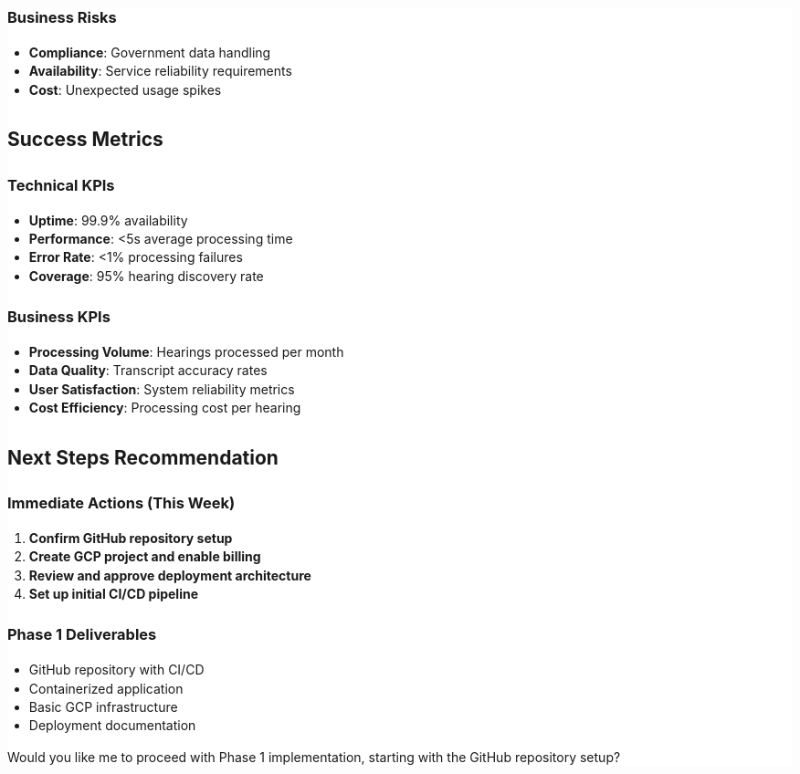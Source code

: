 ### Business Risks
- **Compliance**: Government data handling
- **Availability**: Service reliability requirements
- **Cost**: Unexpected usage spikes

## Success Metrics

### Technical KPIs
- **Uptime**: 99.9% availability
- **Performance**: <5s average processing time
- **Error Rate**: <1% processing failures
- **Coverage**: 95% hearing discovery rate

### Business KPIs
- **Processing Volume**: Hearings processed per month
- **Data Quality**: Transcript accuracy rates
- **User Satisfaction**: System reliability metrics
- **Cost Efficiency**: Processing cost per hearing

## Next Steps Recommendation

### Immediate Actions (This Week)
1. **Confirm GitHub repository setup**
2. **Create GCP project and enable billing**
3. **Review and approve deployment architecture**
4. **Set up initial CI/CD pipeline**

### Phase 1 Deliverables
- GitHub repository with CI/CD
- Containerized application
- Basic GCP infrastructure
- Deployment documentation

Would you like me to proceed with Phase 1 implementation, starting with the GitHub repository setup?